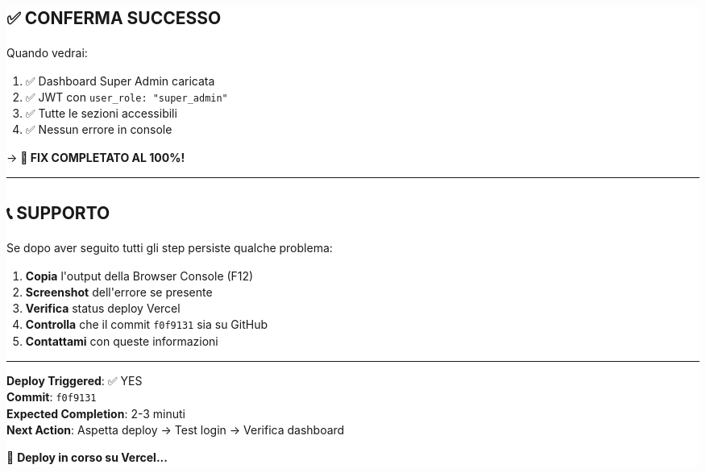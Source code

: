## ✅ CONFERMA SUCCESSO

Quando vedrai:

1. ✅ Dashboard Super Admin caricata
2. ✅ JWT con `user_role: "super_admin"`
3. ✅ Tutte le sezioni accessibili
4. ✅ Nessun errore in console

→ **🎉 FIX COMPLETATO AL 100%!**

---

## 📞 SUPPORTO

Se dopo aver seguito tutti gli step persiste qualche problema:

1. **Copia** l'output della Browser Console (F12)
2. **Screenshot** dell'errore se presente
3. **Verifica** status deploy Vercel
4. **Controlla** che il commit `f0f9131` sia su GitHub
5. **Contattami** con queste informazioni

---

**Deploy Triggered**: ✅ YES  
**Commit**: `f0f9131`  
**Expected Completion**: 2-3 minuti  
**Next Action**: Aspetta deploy → Test login → Verifica dashboard

🚀 **Deploy in corso su Vercel...**
